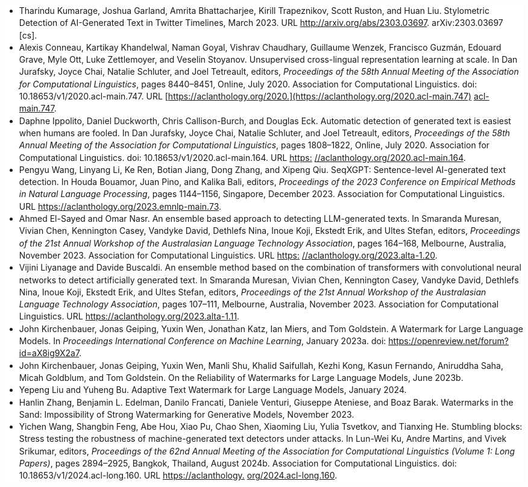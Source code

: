 - <span id="page-12-3"></span>Tharindu Kumarage, Joshua Garland, Amrita Bhattacharjee, Kirill Trapeznikov, Scott Ruston, and Huan Liu. Stylometric Detection of AI-Generated Text in Twitter Timelines, March 2023. URL <http://arxiv.org/abs/2303.03697>. arXiv:2303.03697 [cs].
- <span id="page-12-4"></span>Alexis Conneau, Kartikay Khandelwal, Naman Goyal, Vishrav Chaudhary, Guillaume Wenzek, Francisco Guzmán, Edouard Grave, Myle Ott, Luke Zettlemoyer, and Veselin Stoyanov. Unsupervised cross-lingual representation learning at scale. In Dan Jurafsky, Joyce Chai, Natalie Schluter, and Joel Tetreault, editors, *Proceedings of the 58th Annual Meeting of the Association for Computational Linguistics*, pages 8440–8451, Online, July 2020. Association for Computational Linguistics. doi: 10.18653/v1/2020.acl-main.747. URL [https://aclanthology.org/2020.](https://aclanthology.org/2020.acl-main.747) [acl-main.747](https://aclanthology.org/2020.acl-main.747).
- <span id="page-12-5"></span>Daphne Ippolito, Daniel Duckworth, Chris Callison-Burch, and Douglas Eck. Automatic detection of generated text is easiest when humans are fooled. In Dan Jurafsky, Joyce Chai, Natalie Schluter, and Joel Tetreault, editors, *Proceedings of the 58th Annual Meeting of the Association for Computational Linguistics*, pages 1808–1822, Online, July 2020. Association for Computational Linguistics. doi: 10.18653/v1/2020.acl-main.164. URL [https:](https://aclanthology.org/2020.acl-main.164) [//aclanthology.org/2020.acl-main.164](https://aclanthology.org/2020.acl-main.164).
- <span id="page-12-6"></span>Pengyu Wang, Linyang Li, Ke Ren, Botian Jiang, Dong Zhang, and Xipeng Qiu. SeqXGPT: Sentence-level AI-generated text detection. In Houda Bouamor, Juan Pino, and Kalika Bali, editors, *Proceedings of the 2023 Conference on Empirical Methods in Natural Language Processing*, pages 1144–1156, Singapore, December 2023. Association for Computational Linguistics. URL <https://aclanthology.org/2023.emnlp-main.73>.
- <span id="page-12-7"></span>Ahmed El-Sayed and Omar Nasr. An ensemble based approach to detecting LLM-generated texts. In Smaranda Muresan, Vivian Chen, Kennington Casey, Vandyke David, Dethlefs Nina, Inoue Koji, Ekstedt Erik, and Ultes Stefan, editors, *Proceedings of the 21st Annual Workshop of the Australasian Language Technology Association*, pages 164–168, Melbourne, Australia, November 2023. Association for Computational Linguistics. URL [https:](https://aclanthology.org/2023.alta-1.20) [//aclanthology.org/2023.alta-1.20](https://aclanthology.org/2023.alta-1.20).
- <span id="page-12-8"></span>Vijini Liyanage and Davide Buscaldi. An ensemble method based on the combination of transformers with convolutional neural networks to detect artificially generated text. In Smaranda Muresan, Vivian Chen, Kennington Casey, Vandyke David, Dethlefs Nina, Inoue Koji, Ekstedt Erik, and Ultes Stefan, editors, *Proceedings of the 21st Annual Workshop of the Australasian Language Technology Association*, pages 107–111, Melbourne, Australia, November 2023. Association for Computational Linguistics. URL <https://aclanthology.org/2023.alta-1.11>.
- <span id="page-12-9"></span>John Kirchenbauer, Jonas Geiping, Yuxin Wen, Jonathan Katz, Ian Miers, and Tom Goldstein. A Watermark for Large Language Models. In *Proceedings International Conference on Machine Learning*, January 2023a. doi: https://openreview.net/forum?id=aX8ig9X2a7.
- <span id="page-12-10"></span>John Kirchenbauer, Jonas Geiping, Yuxin Wen, Manli Shu, Khalid Saifullah, Kezhi Kong, Kasun Fernando, Aniruddha Saha, Micah Goldblum, and Tom Goldstein. On the Reliability of Watermarks for Large Language Models, June 2023b.
- <span id="page-12-11"></span>Yepeng Liu and Yuheng Bu. Adaptive Text Watermark for Large Language Models, January 2024.
- <span id="page-12-12"></span>Hanlin Zhang, Benjamin L. Edelman, Danilo Francati, Daniele Venturi, Giuseppe Ateniese, and Boaz Barak. Watermarks in the Sand: Impossibility of Strong Watermarking for Generative Models, November 2023.
- <span id="page-12-13"></span>Yichen Wang, Shangbin Feng, Abe Hou, Xiao Pu, Chao Shen, Xiaoming Liu, Yulia Tsvetkov, and Tianxing He. Stumbling blocks: Stress testing the robustness of machine-generated text detectors under attacks. In Lun-Wei Ku, Andre Martins, and Vivek Srikumar, editors, *Proceedings of the 62nd Annual Meeting of the Association for Computational Linguistics (Volume 1: Long Papers)*, pages 2894–2925, Bangkok, Thailand, August 2024b. Association for Computational Linguistics. doi: 10.18653/v1/2024.acl-long.160. URL [https://aclanthology.](https://aclanthology.org/2024.acl-long.160) [org/2024.acl-long.160](https://aclanthology.org/2024.acl-long.160).
